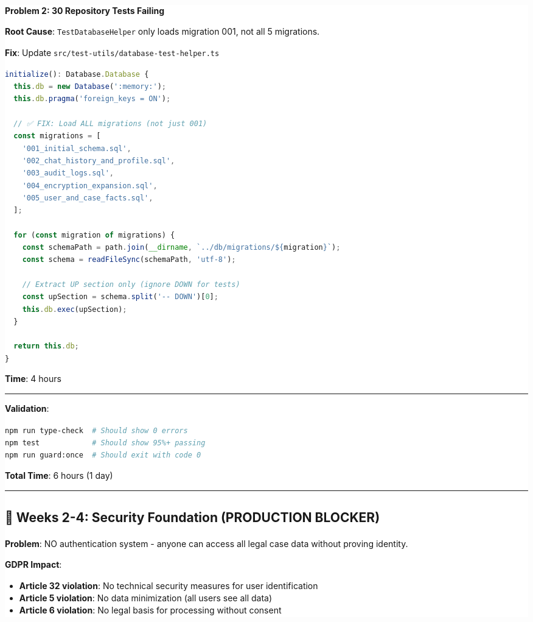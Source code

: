 **Problem 2: 30 Repository Tests Failing**

**Root Cause**: `TestDatabaseHelper` only loads migration 001, not all 5 migrations.

**Fix**: Update `src/test-utils/database-test-helper.ts`

```typescript
initialize(): Database.Database {
  this.db = new Database(':memory:');
  this.db.pragma('foreign_keys = ON');

  // ✅ FIX: Load ALL migrations (not just 001)
  const migrations = [
    '001_initial_schema.sql',
    '002_chat_history_and_profile.sql',
    '003_audit_logs.sql',
    '004_encryption_expansion.sql',
    '005_user_and_case_facts.sql',
  ];

  for (const migration of migrations) {
    const schemaPath = path.join(__dirname, `../db/migrations/${migration}`);
    const schema = readFileSync(schemaPath, 'utf-8');

    // Extract UP section only (ignore DOWN for tests)
    const upSection = schema.split('-- DOWN')[0];
    this.db.exec(upSection);
  }

  return this.db;
}
```

**Time**: 4 hours

---

**Validation**:
```bash
npm run type-check  # Should show 0 errors
npm test            # Should show 95%+ passing
npm run guard:once  # Should exit with code 0
```

**Total Time**: 6 hours (1 day)

---

## 🔐 Weeks 2-4: Security Foundation (PRODUCTION BLOCKER)

**Problem**: NO authentication system - anyone can access all legal case data without proving identity.

**GDPR Impact**:
- **Article 32 violation**: No technical security measures for user identification
- **Article 5 violation**: No data minimization (all users see all data)
- **Article 6 violation**: No legal basis for processing without consent
